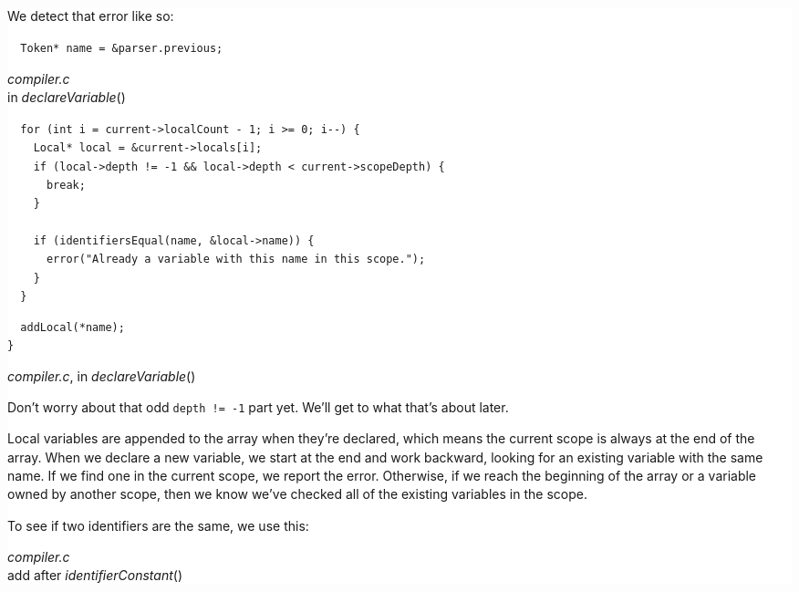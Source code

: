 We detect that error like so:

<div class="codehilite">

``` insert-before
  Token* name = &parser.previous;
```

<div class="source-file">

*compiler.c*  
in *declareVariable*()

</div>

``` insert
  for (int i = current->localCount - 1; i >= 0; i--) {
    Local* local = &current->locals[i];
    if (local->depth != -1 && local->depth < current->scopeDepth) {
      break; 
    }

    if (identifiersEqual(name, &local->name)) {
      error("Already a variable with this name in this scope.");
    }
  }
```

``` insert-after
  addLocal(*name);
}
```

</div>

<div class="source-file-narrow">

*compiler.c*, in *declareVariable*()

</div>

Don’t worry about that odd `depth != -1` part yet. We’ll get to what
that’s about later.

Local variables are appended to the array when they’re declared, which
means the current scope is always at the end of the array. When we
declare a new variable, we start at the end and work backward, looking
for an existing variable with the same name. If we find one in the
current scope, we report the error. Otherwise, if we reach the beginning
of the array or a variable owned by another scope, then we know we’ve
checked all of the existing variables in the scope.

To see if two identifiers are the same, we use this:

<div class="codehilite">

<div class="source-file">

*compiler.c*  
add after *identifierConstant*()

